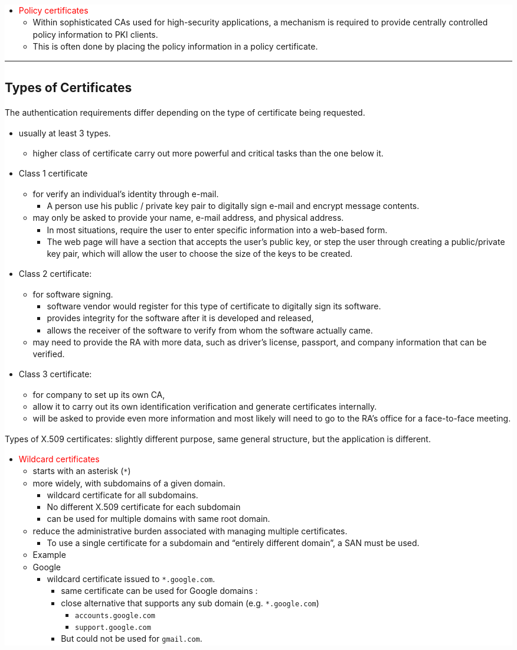 - <font color=red> Policy certificates </font>
  - Within sophisticated CAs used for high-security applications, a mechanism is required to provide centrally controlled policy information to PKI clients.
  - This is often done by placing the policy information in a policy certificate.


---


## Types of Certificates


The authentication requirements differ depending on the type of certificate being requested.
- usually at least 3 types.
  - higher class of certificate carry out more powerful and critical tasks than the one below it.

- Class 1 certificate
  - for verify an individual’s identity through e-mail.
    - A person use his public / private key pair to digitally sign e-mail and encrypt message contents.
  - may only be asked to provide your name, e-mail address, and physical address.
    - In most situations, require the user to enter specific information into a web-based form.
    - The web page will have a section that accepts the user’s public key, or step the user through creating a public/private key pair, which will allow the user to choose the size of the keys to be created.

- Class 2 certificate:
  - for software signing.
    - software vendor would register for this type of certificate to digitally sign its software.
    - provides integrity for the software after it is developed and released,
    - allows the receiver of the software to verify from whom the software actually came.
  - may need to provide the RA with more data, such as driver’s license, passport, and company information that can be verified.

- Class 3 certificate:
  - for company to set up its own CA,
  - allow it to carry out its own identification verification and generate certificates internally.
  - will be asked to provide even more information and most likely will need to go to the RA’s office for a face-to-face meeting.




Types of X.509 certificates: slightly different purpose, same general structure, but the application is different.

- <font color=red> Wildcard certificates </font>
  - starts with an asterisk (`*`)
  - more widely, with subdomains of a given domain.
    - wildcard certificate for all subdomains.
    - No different X.509 certificate for each subdomain
    - can be used for multiple domains with same root domain.
  - reduce the administrative burden associated with managing multiple certificates.
    - To use a single certificate for a subdomain and “entirely different domain”, a SAN must be used.
  - Example
  - Google
    - wildcard certificate issued to `*.google.com`.
      - same certificate can be used for Google domains :
      - close alternative that supports any sub domain (e.g. `*.google.com`)
        - `accounts.google.com`
        - `support.google.com`
      - But could not be used for `gmail.com`.
